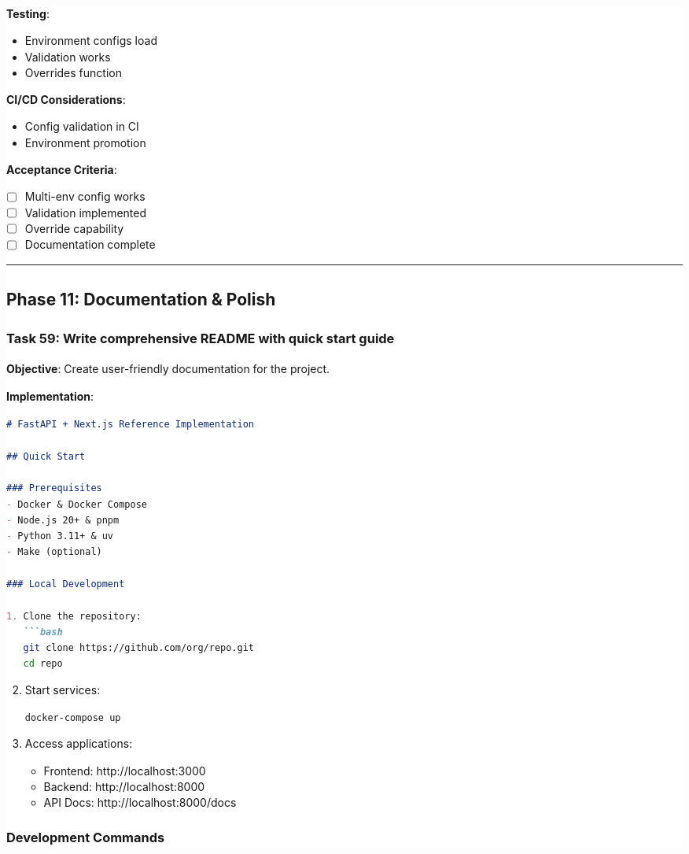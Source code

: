 **Testing**:
- Environment configs load
- Validation works
- Overrides function

**CI/CD Considerations**:
- Config validation in CI
- Environment promotion

**Acceptance Criteria**:
- [ ] Multi-env config works
- [ ] Validation implemented
- [ ] Override capability
- [ ] Documentation complete

---

## Phase 11: Documentation & Polish

### Task 59: Write comprehensive README with quick start guide
**Objective**: Create user-friendly documentation for the project.

**Implementation**:
```markdown
# FastAPI + Next.js Reference Implementation

## Quick Start

### Prerequisites
- Docker & Docker Compose
- Node.js 20+ & pnpm
- Python 3.11+ & uv
- Make (optional)

### Local Development

1. Clone the repository:
   ```bash
   git clone https://github.com/org/repo.git
   cd repo
   ```

2. Start services:
   ```bash
   docker-compose up
   ```

3. Access applications:
   - Frontend: http://localhost:3000
   - Backend: http://localhost:8000
   - API Docs: http://localhost:8000/docs

### Development Commands
